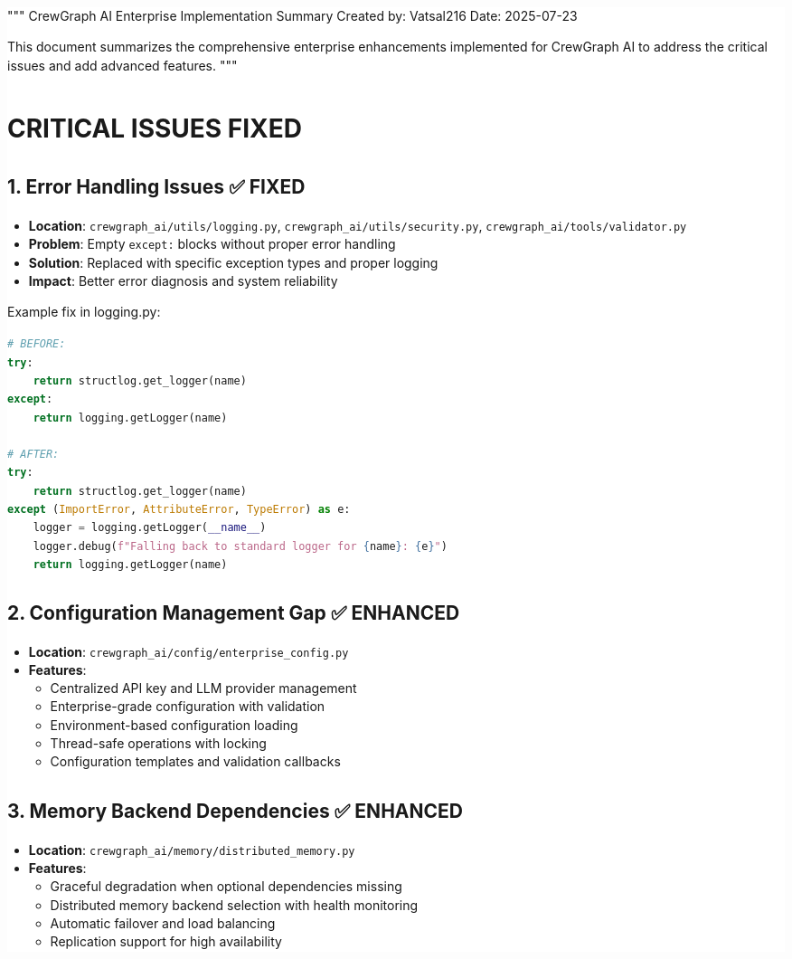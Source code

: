 """
CrewGraph AI Enterprise Implementation Summary
Created by: Vatsal216
Date: 2025-07-23

This document summarizes the comprehensive enterprise enhancements implemented
for CrewGraph AI to address the critical issues and add advanced features.
"""

# CRITICAL ISSUES FIXED

## 1. Error Handling Issues ✅ FIXED
- **Location**: `crewgraph_ai/utils/logging.py`, `crewgraph_ai/utils/security.py`, `crewgraph_ai/tools/validator.py`
- **Problem**: Empty `except:` blocks without proper error handling
- **Solution**: Replaced with specific exception types and proper logging
- **Impact**: Better error diagnosis and system reliability

Example fix in logging.py:
```python
# BEFORE:
try:
    return structlog.get_logger(name)
except:
    return logging.getLogger(name)

# AFTER:
try:
    return structlog.get_logger(name)
except (ImportError, AttributeError, TypeError) as e:
    logger = logging.getLogger(__name__)
    logger.debug(f"Falling back to standard logger for {name}: {e}")
    return logging.getLogger(name)
```

## 2. Configuration Management Gap ✅ ENHANCED
- **Location**: `crewgraph_ai/config/enterprise_config.py`
- **Features**: 
  - Centralized API key and LLM provider management
  - Enterprise-grade configuration with validation
  - Environment-based configuration loading
  - Thread-safe operations with locking
  - Configuration templates and validation callbacks

## 3. Memory Backend Dependencies ✅ ENHANCED  
- **Location**: `crewgraph_ai/memory/distributed_memory.py`
- **Features**:
  - Graceful degradation when optional dependencies missing
  - Distributed memory backend selection with health monitoring
  - Automatic failover and load balancing
  - Replication support for high availability
